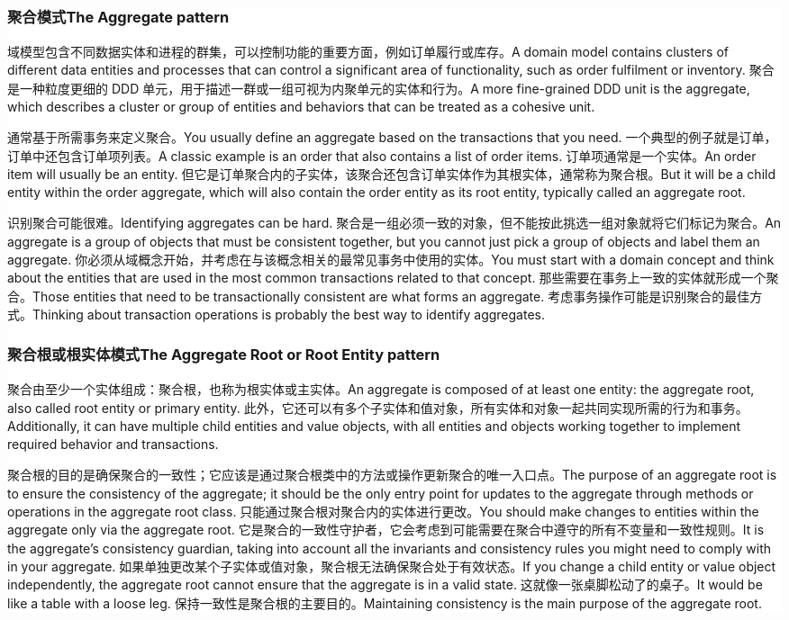### <a name="the-aggregate-pattern"></a><span data-ttu-id="8b607-177">聚合模式</span><span class="sxs-lookup"><span data-stu-id="8b607-177">The Aggregate pattern</span></span>

<span data-ttu-id="8b607-178">域模型包含不同数据实体和进程的群集，可以控制功能的重要方面，例如订单履行或库存。</span><span class="sxs-lookup"><span data-stu-id="8b607-178">A domain model contains clusters of different data entities and processes that can control a significant area of functionality, such as order fulfilment or inventory.</span></span> <span data-ttu-id="8b607-179">聚合是一种粒度更细的 DDD 单元，用于描述一群或一组可视为内聚单元的实体和行为。</span><span class="sxs-lookup"><span data-stu-id="8b607-179">A more fine-grained DDD unit is the aggregate, which describes a cluster or group of entities and behaviors that can be treated as a cohesive unit.</span></span>

<span data-ttu-id="8b607-180">通常基于所需事务来定义聚合。</span><span class="sxs-lookup"><span data-stu-id="8b607-180">You usually define an aggregate based on the transactions that you need.</span></span> <span data-ttu-id="8b607-181">一个典型的例子就是订单，订单中还包含订单项列表。</span><span class="sxs-lookup"><span data-stu-id="8b607-181">A classic example is an order that also contains a list of order items.</span></span> <span data-ttu-id="8b607-182">订单项通常是一个实体。</span><span class="sxs-lookup"><span data-stu-id="8b607-182">An order item will usually be an entity.</span></span> <span data-ttu-id="8b607-183">但它是订单聚合内的子实体，该聚合还包含订单实体作为其根实体，通常称为聚合根。</span><span class="sxs-lookup"><span data-stu-id="8b607-183">But it will be a child entity within the order aggregate, which will also contain the order entity as its root entity, typically called an aggregate root.</span></span>

<span data-ttu-id="8b607-184">识别聚合可能很难。</span><span class="sxs-lookup"><span data-stu-id="8b607-184">Identifying aggregates can be hard.</span></span> <span data-ttu-id="8b607-185">聚合是一组必须一致的对象，但不能按此挑选一组对象就将它们标记为聚合。</span><span class="sxs-lookup"><span data-stu-id="8b607-185">An aggregate is a group of objects that must be consistent together, but you cannot just pick a group of objects and label them an aggregate.</span></span> <span data-ttu-id="8b607-186">你必须从域概念开始，并考虑在与该概念相关的最常见事务中使用的实体。</span><span class="sxs-lookup"><span data-stu-id="8b607-186">You must start with a domain concept and think about the entities that are used in the most common transactions related to that concept.</span></span> <span data-ttu-id="8b607-187">那些需要在事务上一致的实体就形成一个聚合。</span><span class="sxs-lookup"><span data-stu-id="8b607-187">Those entities that need to be transactionally consistent are what forms an aggregate.</span></span> <span data-ttu-id="8b607-188">考虑事务操作可能是识别聚合的最佳方式。</span><span class="sxs-lookup"><span data-stu-id="8b607-188">Thinking about transaction operations is probably the best way to identify aggregates.</span></span>

### <a name="the-aggregate-root-or-root-entity-pattern"></a><span data-ttu-id="8b607-189">聚合根或根实体模式</span><span class="sxs-lookup"><span data-stu-id="8b607-189">The Aggregate Root or Root Entity pattern</span></span>

<span data-ttu-id="8b607-190">聚合由至少一个实体组成：聚合根，也称为根实体或主实体。</span><span class="sxs-lookup"><span data-stu-id="8b607-190">An aggregate is composed of at least one entity: the aggregate root, also called root entity or primary entity.</span></span> <span data-ttu-id="8b607-191">此外，它还可以有多个子实体和值对象，所有实体和对象一起共同实现所需的行为和事务。</span><span class="sxs-lookup"><span data-stu-id="8b607-191">Additionally, it can have multiple child entities and value objects, with all entities and objects working together to implement required behavior and transactions.</span></span>

<span data-ttu-id="8b607-192">聚合根的目的是确保聚合的一致性；它应该是通过聚合根类中的方法或操作更新聚合的唯一入口点。</span><span class="sxs-lookup"><span data-stu-id="8b607-192">The purpose of an aggregate root is to ensure the consistency of the aggregate; it should be the only entry point for updates to the aggregate through methods or operations in the aggregate root class.</span></span> <span data-ttu-id="8b607-193">只能通过聚合根对聚合内的实体进行更改。</span><span class="sxs-lookup"><span data-stu-id="8b607-193">You should make changes to entities within the aggregate only via the aggregate root.</span></span> <span data-ttu-id="8b607-194">它是聚合的一致性守护者，它会考虑到可能需要在聚合中遵守的所有不变量和一致性规则。</span><span class="sxs-lookup"><span data-stu-id="8b607-194">It is the aggregate’s consistency guardian, taking into account all the invariants and consistency rules you might need to comply with in your aggregate.</span></span> <span data-ttu-id="8b607-195">如果单独更改某个子实体或值对象，聚合根无法确保聚合处于有效状态。</span><span class="sxs-lookup"><span data-stu-id="8b607-195">If you change a child entity or value object independently, the aggregate root cannot ensure that the aggregate is in a valid state.</span></span> <span data-ttu-id="8b607-196">这就像一张桌脚松动了的桌子。</span><span class="sxs-lookup"><span data-stu-id="8b607-196">It would be like a table with a loose leg.</span></span> <span data-ttu-id="8b607-197">保持一致性是聚合根的主要目的。</span><span class="sxs-lookup"><span data-stu-id="8b607-197">Maintaining consistency is the main purpose of the aggregate root.</span></span>
